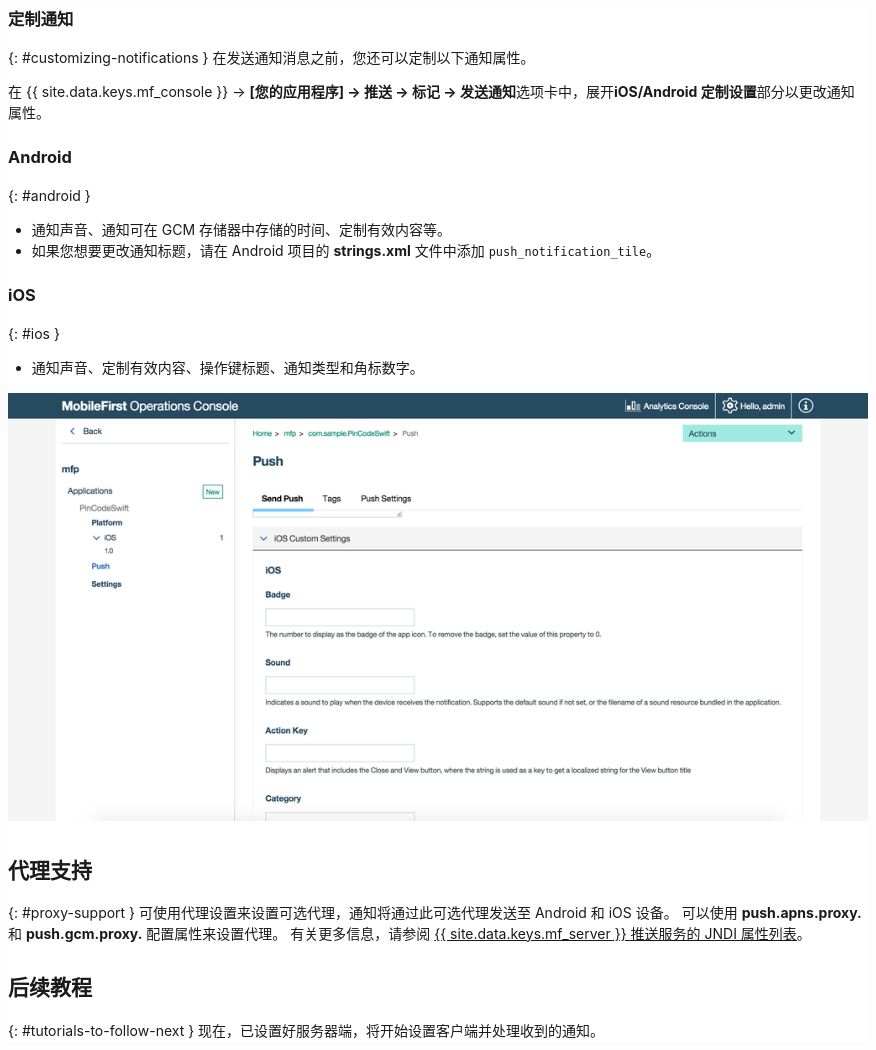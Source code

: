 ### 定制通知
{: #customizing-notifications }
在发送通知消息之前，您还可以定制以下通知属性。  

在 {{ site.data.keys.mf_console }} → **[您的应用程序] → 推送 → 标记 → 发送通知**选项卡中，展开**iOS/Android 定制设置**部分以更改通知属性。

### Android
{: #android }
* 通知声音、通知可在 GCM 存储器中存储的时间、定制有效内容等。
* 如果您想要更改通知标题，请在 Android 项目的 **strings.xml** 文件中添加 `push_notification_tile`。

### iOS
{: #ios }
* 通知声音、定制有效内容、操作键标题、通知类型和角标数字。

![定制推送通知](customizing-push-notifications.png)

## 代理支持
{: #proxy-support }
可使用代理设置来设置可选代理，通知将通过此可选代理发送至 Android 和 iOS 设备。 可以使用 **push.apns.proxy.** 和 **push.gcm.proxy.** 配置属性来设置代理。 有关更多信息，请参阅 [{{ site.data.keys.mf_server }} 推送服务的 JNDI 属性列表](../../installation-configuration/production/server-configuration/#list-of-jndi-properties-for-mobilefirst-server-push-service)。

## 后续教程
{: #tutorials-to-follow-next }
现在，已设置好服务器端，将开始设置客户端并处理收到的通知。

